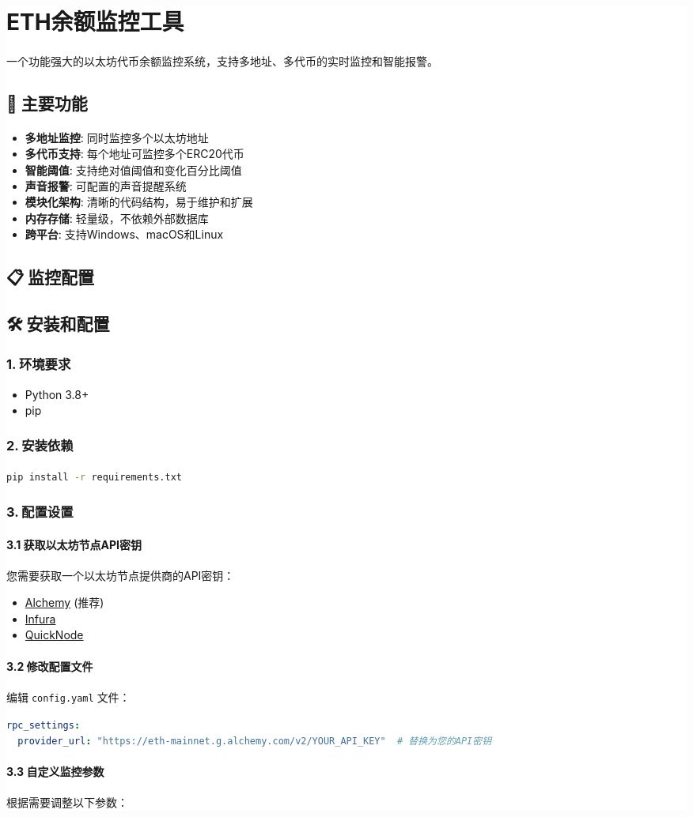 # ETH余额监控工具

一个功能强大的以太坊代币余额监控系统，支持多地址、多代币的实时监控和智能报警。

## 🚀 主要功能

- **多地址监控**: 同时监控多个以太坊地址
- **多代币支持**: 每个地址可监控多个ERC20代币
- **智能阈值**: 支持绝对值阈值和变化百分比阈值
- **声音报警**: 可配置的声音提醒系统
- **模块化架构**: 清晰的代码结构，易于维护和扩展
- **内存存储**: 轻量级，不依赖外部数据库
- **跨平台**: 支持Windows、macOS和Linux

## 📋 监控配置


## 🛠️ 安装和配置

### 1. 环境要求

- Python 3.8+
- pip

### 2. 安装依赖

```bash
pip install -r requirements.txt
```

### 3. 配置设置

#### 3.1 获取以太坊节点API密钥

您需要获取一个以太坊节点提供商的API密钥：

- [Alchemy](https://www.alchemy.com/) (推荐)
- [Infura](https://infura.io/)
- [QuickNode](https://www.quicknode.com/)

#### 3.2 修改配置文件

编辑 `config.yaml` 文件：

```yaml
rpc_settings:
  provider_url: "https://eth-mainnet.g.alchemy.com/v2/YOUR_API_KEY"  # 替换为您的API密钥
```

#### 3.3 自定义监控参数

根据需要调整以下参数：
